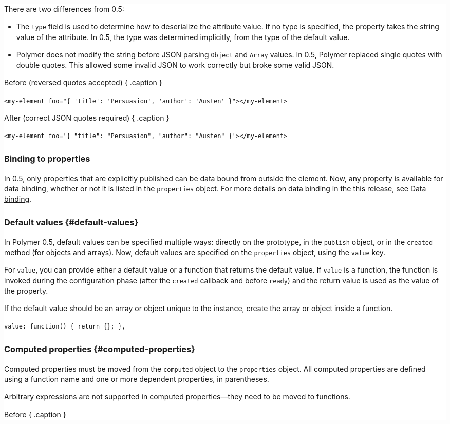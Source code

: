 There are two differences from 0.5:

*   The `type` field is used to determine how to deserialize the attribute
    value. If no type is specified, the property takes the string value of the
    attribute. In 0.5, the type was determined implicitly, from the type of the
    default value.

*   Polymer does not modify the string before JSON parsing `Object` and `Array`
    values. In 0.5, Polymer replaced single quotes with double quotes. This
    allowed some invalid JSON to work correctly but broke some valid JSON.

Before (reversed quotes accepted) { .caption }

```
<my-element foo="{ 'title': 'Persuasion', 'author': 'Austen' }"></my-element>
```

After (correct JSON quotes required) { .caption }

```
<my-element foo='{ "title": "Persuasion", "author": "Austen" }'></my-element>
```

### Binding to properties

In 0.5, only properties that are explicitly published can be data bound from outside the element. Now, any property is available for data binding, whether or not it is listed in the `properties` object. For more details on data binding in the this release, see [Data binding](#data-binding).

### Default values {#default-values}

In Polymer 0.5, default values can be specified multiple ways: directly on the
prototype, in the `publish` object, or in the `created` method (for objects and
arrays). Now, default values are specified on the `properties`
object, using the `value` key.

For `value`, you can provide either a default value or a function that returns
the default value. If `value` is a function, the function is invoked during the
configuration phase (after the `created` callback and before `ready`) and the
return value is used as the value of the property.

If the default value should be an array or object unique to the instance, create
the array or object inside a function.

```
value: function() { return {}; },
```

### Computed properties {#computed-properties}

Computed properties must be moved from the `computed` object to the `properties` object.
All computed properties are defined using a function name and one or more dependent properties,
in parentheses.

Arbitrary expressions are not supported in computed properties—they need to be moved to
functions.

Before { .caption }

